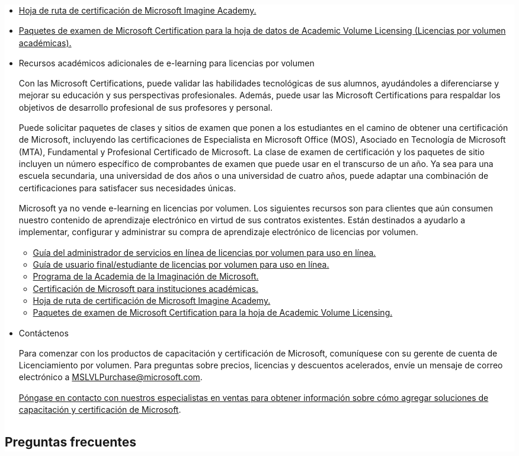   * [Hoja de ruta de certificación de Microsoft Imagine Academy.](https://download.microsoft.com/download/C/6/1/C616A2EB-0245-48AC-9ECA-BBEBB1B781C6/Certification_Roadmap_A1_ENU.pdf)
  * [Paquetes de examen de Microsoft Certification para la hoja de datos de Academic Volume Licensing (Licencias por volumen académicas).](https://download.microsoft.com/download/B/6/7/B6783ECC-2C82-4C76-AF39-52709D54D0F3/ITA-Cert_VLflyer_Customer.pdf)

* Recursos académicos adicionales de e-learning para licencias por volumen

  Con las Microsoft Certifications, puede validar las habilidades tecnológicas de sus alumnos, ayudándoles a diferenciarse y mejorar su educación y sus perspectivas profesionales. Además, puede usar las Microsoft Certifications para respaldar los objetivos de desarrollo profesional de sus profesores y personal.

  Puede solicitar paquetes de clases y sitios de examen que ponen a los estudiantes en el camino de obtener una certificación de Microsoft, incluyendo las certificaciones de Especialista en Microsoft Office (MOS), Asociado en Tecnología de Microsoft (MTA), Fundamental y Profesional Certificado de Microsoft. La clase de examen de certificación y los paquetes de sitio incluyen un número específico de comprobantes de examen que puede usar en el transcurso de un año. Ya sea para una escuela secundaria, una universidad de dos años o una universidad de cuatro años, puede adaptar una combinación de certificaciones para satisfacer sus necesidades únicas.

  Microsoft ya no vende e-learning en licencias por volumen. Los siguientes recursos son para clientes que aún consumen nuestro contenido de aprendizaje electrónico en virtud de sus contratos existentes. Están destinados a ayudarlo a implementar, configurar y administrar su compra de aprendizaje electrónico de licencias por volumen.

  * [Guía del administrador de servicios en línea de licencias por volumen para uso en línea.](https://download.microsoft.com/download/2/0/8/2088DD0D-3581-4A73-93C2-15470A080851/VL_MLS_Admin_Activation_Guide.pdf)
  * [Guía de usuario final/estudiante de licencias por volumen para uso en línea.](https://download.microsoft.com/download/C/9/4/C943436F-4228-453A-9731-1CE4C6942488/VLElearning_End-User_Activation_Guide_Final.pdf)
  * [Programa de la Academia de la Imaginación de Microsoft.](https://www.microsoft.com/en-us/education/imagine-academy)
  * [Certificación de Microsoft para instituciones académicas.](https://download.microsoft.com/download/B/6/7/B6783ECC-2C82-4C76-AF39-52709D54D0F3/IT_Academy-Cert_Datasheet.pdf)
  * [Hoja de ruta de certificación de Microsoft Imagine Academy.](https://download.microsoft.com/download/C/6/1/C616A2EB-0245-48AC-9ECA-BBEBB1B781C6/Certification_Roadmap_A1_ENU.pdf)
  * [Paquetes de examen de Microsoft Certification para la hoja de Academic Volume Licensing.](https://download.microsoft.com/download/B/6/7/B6783ECC-2C82-4C76-AF39-52709D54D0F3/ITA-Cert_VLflyer_Customer.pdf)

* Contáctenos

  Para comenzar con los productos de capacitación y certificación de Microsoft, comuníquese con su gerente de cuenta de Licenciamiento por volumen. Para preguntas sobre precios, licencias y descuentos acelerados, envíe un mensaje de correo electrónico a [MSLVLPurchase@microsoft.com](mailto:MSLVLPurchase@microsoft.com).

  [Póngase en contacto con nuestros especialistas en ventas para obtener información sobre cómo agregar soluciones de capacitación y certificación de Microsoft](mailto:mslvlhlp@microsoft.com).

## Preguntas frecuentes
